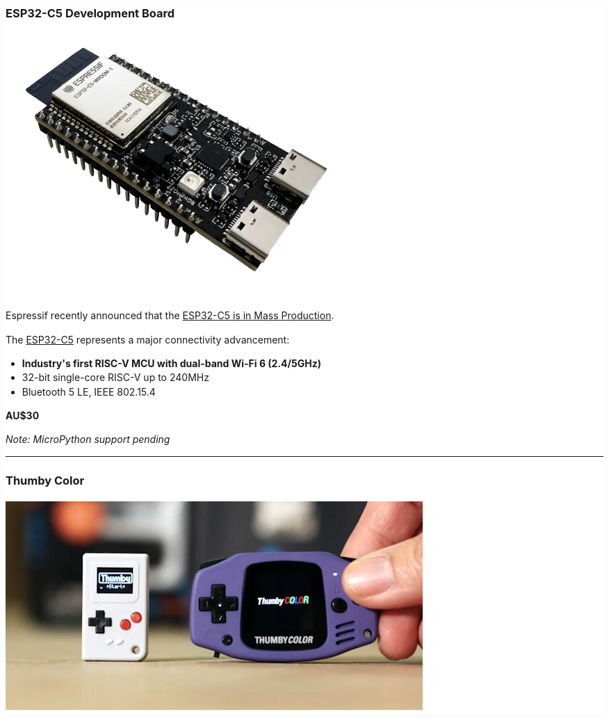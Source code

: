 ### ESP32-C5 Development Board

![ESP32-C5 DevKit](../images/2025-05/esp32_c5_devkit.png)

Espressif recently announced that the [ESP32-C5 is in Mass
Production](https://www.espressif.com/en/news/ESP32-C5_Mass_Production).

The [ESP32-C5](https://www.espressif.com/en/products/socs/esp32-c5) represents a
major connectivity advancement:

- **Industry's first RISC-V MCU with dual-band Wi-Fi 6 (2.4/5GHz)**
- 32-bit single-core RISC-V up to 240MHz
- Bluetooth 5 LE, IEEE 802.15.4


**AU$30**

*Note: MicroPython support pending*

---

### Thumby Color

![Thumby Color](../images/2025-05/thumbies.webp)
